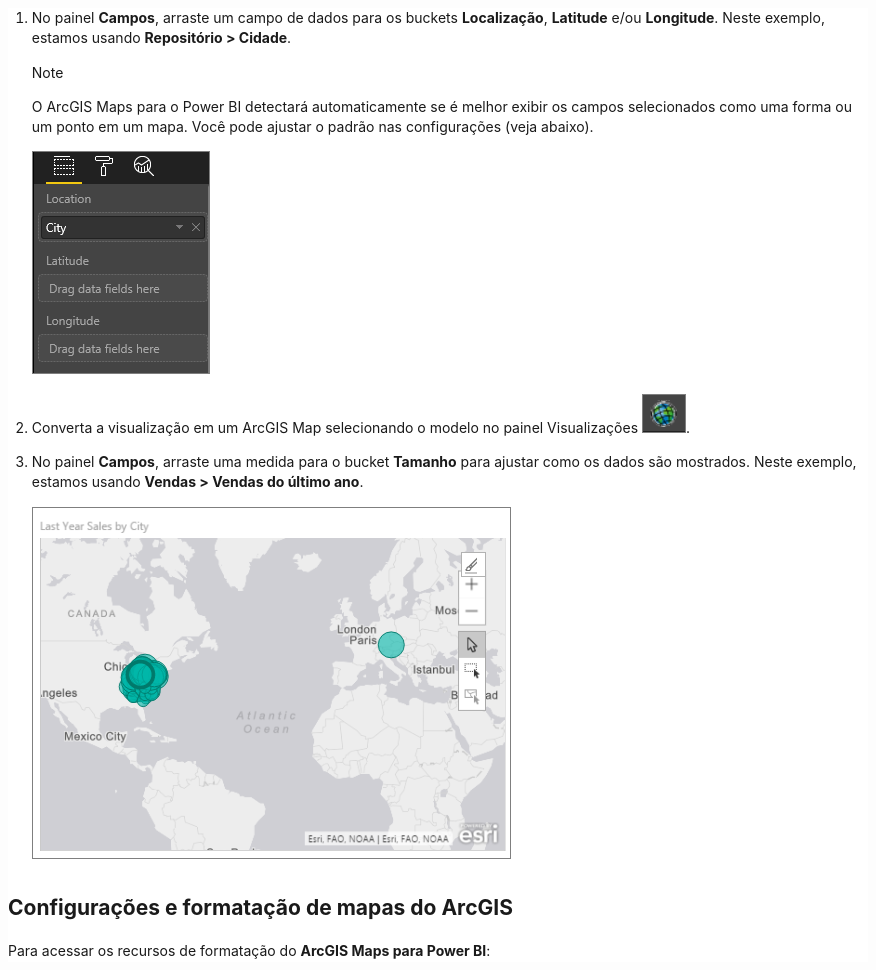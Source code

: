 <iframe width="560" height="315" src="https://www.youtube.com/embed/EKVvOZmxg9s" frameborder="0" allowfullscreen></iframe>

1. No painel **Campos**, arraste um campo de dados para os buckets **Localização**, **Latitude** e/ou **Longitude**. Neste exemplo, estamos usando **Repositório > Cidade**.
   
   > [!NOTE]
   > O ArcGIS Maps para o Power BI detectará automaticamente se é melhor exibir os campos selecionados como uma forma ou um ponto em um mapa. Você pode ajustar o padrão nas configurações (veja abaixo).
   > 
   > 
   
    ![](media/power-bi-visualization-arcgis/power-bi-fields-pane3new.png)
2. Converta a visualização em um ArcGIS Map selecionando o modelo no painel Visualizações ![](media/power-bi-visualization-arcgis/power-bi-arcgis-template.png).
3. No painel **Campos**, arraste uma medida para o bucket **Tamanho** para ajustar como os dados são mostrados. Neste exemplo, estamos usando **Vendas > Vendas do último ano**.
   
    ![](media/power-bi-visualization-arcgis/power-bi-esri-point-map-size2new.png)

## <a name="settings-and-formatting-for-arcgis-maps"></a>Configurações e formatação de mapas do ArcGIS
Para acessar os recursos de formatação do **ArcGIS Maps para Power BI**:
